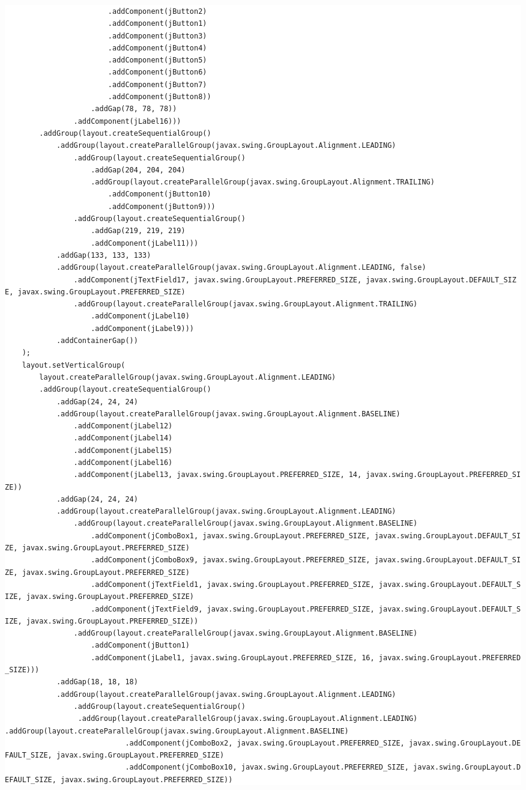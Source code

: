                             .addComponent(jButton2)
                            .addComponent(jButton1)
                            .addComponent(jButton3)
                            .addComponent(jButton4)
                            .addComponent(jButton5)
                            .addComponent(jButton6)
                            .addComponent(jButton7)
                            .addComponent(jButton8))
                        .addGap(78, 78, 78))
                    .addComponent(jLabel16)))
            .addGroup(layout.createSequentialGroup()
                .addGroup(layout.createParallelGroup(javax.swing.GroupLayout.Alignment.LEADING)
                    .addGroup(layout.createSequentialGroup()
                        .addGap(204, 204, 204)
                        .addGroup(layout.createParallelGroup(javax.swing.GroupLayout.Alignment.TRAILING)
                            .addComponent(jButton10)
                            .addComponent(jButton9)))
                    .addGroup(layout.createSequentialGroup()
                        .addGap(219, 219, 219)
                        .addComponent(jLabel11)))
                .addGap(133, 133, 133)
                .addGroup(layout.createParallelGroup(javax.swing.GroupLayout.Alignment.LEADING, false)
                    .addComponent(jTextField17, javax.swing.GroupLayout.PREFERRED_SIZE, javax.swing.GroupLayout.DEFAULT_SIZE, javax.swing.GroupLayout.PREFERRED_SIZE)
                    .addGroup(layout.createParallelGroup(javax.swing.GroupLayout.Alignment.TRAILING)
                        .addComponent(jLabel10)
                        .addComponent(jLabel9)))
                .addContainerGap())
        );
        layout.setVerticalGroup(
            layout.createParallelGroup(javax.swing.GroupLayout.Alignment.LEADING)
            .addGroup(layout.createSequentialGroup()
                .addGap(24, 24, 24)
                .addGroup(layout.createParallelGroup(javax.swing.GroupLayout.Alignment.BASELINE)
                    .addComponent(jLabel12)
                    .addComponent(jLabel14)
                    .addComponent(jLabel15)
                    .addComponent(jLabel16)
                    .addComponent(jLabel13, javax.swing.GroupLayout.PREFERRED_SIZE, 14, javax.swing.GroupLayout.PREFERRED_SIZE))
                .addGap(24, 24, 24)
                .addGroup(layout.createParallelGroup(javax.swing.GroupLayout.Alignment.LEADING)
                    .addGroup(layout.createParallelGroup(javax.swing.GroupLayout.Alignment.BASELINE)
                        .addComponent(jComboBox1, javax.swing.GroupLayout.PREFERRED_SIZE, javax.swing.GroupLayout.DEFAULT_SIZE, javax.swing.GroupLayout.PREFERRED_SIZE)
                        .addComponent(jComboBox9, javax.swing.GroupLayout.PREFERRED_SIZE, javax.swing.GroupLayout.DEFAULT_SIZE, javax.swing.GroupLayout.PREFERRED_SIZE)
                        .addComponent(jTextField1, javax.swing.GroupLayout.PREFERRED_SIZE, javax.swing.GroupLayout.DEFAULT_SIZE, javax.swing.GroupLayout.PREFERRED_SIZE)
                        .addComponent(jTextField9, javax.swing.GroupLayout.PREFERRED_SIZE, javax.swing.GroupLayout.DEFAULT_SIZE, javax.swing.GroupLayout.PREFERRED_SIZE))
                    .addGroup(layout.createParallelGroup(javax.swing.GroupLayout.Alignment.BASELINE)
                        .addComponent(jButton1)
                        .addComponent(jLabel1, javax.swing.GroupLayout.PREFERRED_SIZE, 16, javax.swing.GroupLayout.PREFERRED_SIZE)))
                .addGap(18, 18, 18)
                .addGroup(layout.createParallelGroup(javax.swing.GroupLayout.Alignment.LEADING)
                    .addGroup(layout.createSequentialGroup()
                     .addGroup(layout.createParallelGroup(javax.swing.GroupLayout.Alignment.LEADING)                            .addGroup(layout.createParallelGroup(javax.swing.GroupLayout.Alignment.BASELINE)
                                .addComponent(jComboBox2, javax.swing.GroupLayout.PREFERRED_SIZE, javax.swing.GroupLayout.DEFAULT_SIZE, javax.swing.GroupLayout.PREFERRED_SIZE)
                                .addComponent(jComboBox10, javax.swing.GroupLayout.PREFERRED_SIZE, javax.swing.GroupLayout.DEFAULT_SIZE, javax.swing.GroupLayout.PREFERRED_SIZE))